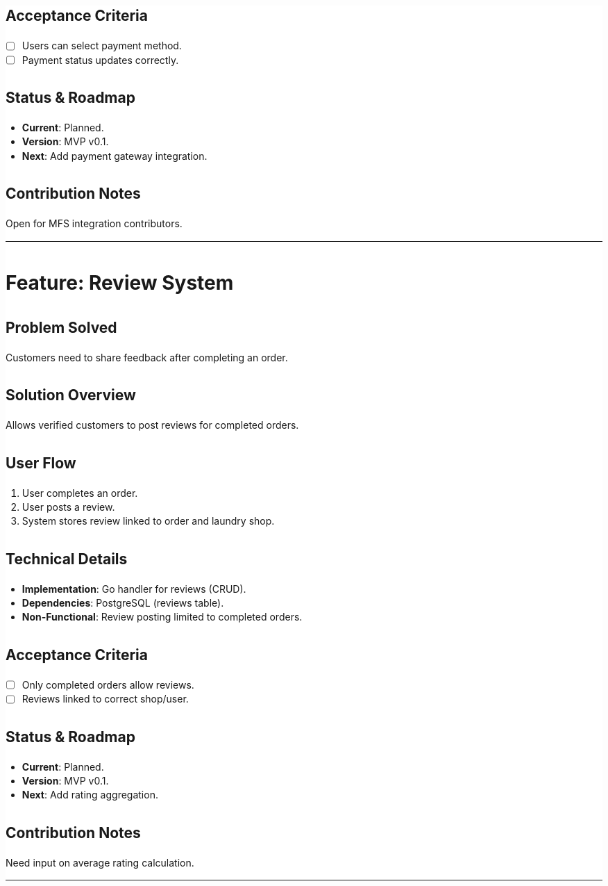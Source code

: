 ## Acceptance Criteria
- [ ] Users can select payment method.
- [ ] Payment status updates correctly.

## Status & Roadmap
- **Current**: Planned.
- **Version**: MVP v0.1.
- **Next**: Add payment gateway integration.

## Contribution Notes
Open for MFS integration contributors.

---

# Feature: Review System

## Problem Solved
Customers need to share feedback after completing an order.

## Solution Overview
Allows verified customers to post reviews for completed orders.

## User Flow
1. User completes an order.
2. User posts a review.
3. System stores review linked to order and laundry shop.

## Technical Details
- **Implementation**: Go handler for reviews (CRUD).
- **Dependencies**: PostgreSQL (reviews table).
- **Non-Functional**: Review posting limited to completed orders.

## Acceptance Criteria
- [ ] Only completed orders allow reviews.
- [ ] Reviews linked to correct shop/user.

## Status & Roadmap
- **Current**: Planned.
- **Version**: MVP v0.1.
- **Next**: Add rating aggregation.

## Contribution Notes
Need input on average rating calculation.

---